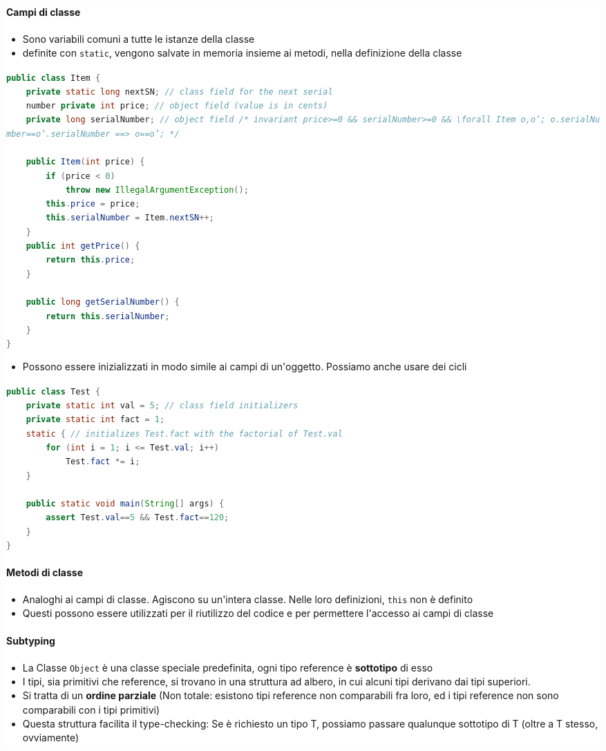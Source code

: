 

#### Campi di classe
* Sono variabili comuni a tutte le istanze della classe
* definite con `static`, vengono salvate in memoria insieme ai metodi, nella definizione della classe
```java
public class Item { 
	private static long nextSN; // class field for the next serial 
	number private int price; // object field (value is in cents) 
	private long serialNumber; // object field /* invariant price>=0 && serialNumber>=0 && \forall Item o,o’; o.serialNumber==o’.serialNumber ==> o==o’; */ 

	public Item(int price) { 
		if (price < 0) 
			throw new IllegalArgumentException(); 
		this.price = price; 
		this.serialNumber = Item.nextSN++; 
	} 
	public int getPrice() { 
		return this.price; 
	} 
	
	public long getSerialNumber() { 
		return this.serialNumber;
	} 
}
```

* Possono essere inizializzati in modo simile ai campi di un'oggetto. Possiamo anche usare dei cicli
```java
public class Test {
	private static int val = 5; // class field initializers
	private static int fact = 1;
	static { // initializes Test.fact with the factorial of Test.val
		for (int i = 1; i <= Test.val; i++)
			Test.fact *= i;
	}
	
	public static void main(String[] args) {
		assert Test.val==5 && Test.fact==120;
	}
}
```

#### Metodi di classe
* Analoghi ai campi di classe. Agiscono su un'intera classe. Nelle loro definizioni, `this` non è definito
* Questi possono essere utilizzati per il riutilizzo del codice e per permettere l'accesso ai campi di classe

#### Subtyping
* La Classe `Object` è una classe speciale predefinita, ogni tipo reference è __sottotipo__ di esso
* I tipi, sia primitivi che reference, si trovano in una struttura ad albero, in cui alcuni tipi derivano dai tipi superiori. 
* Si tratta di un __ordine parziale__ (Non totale: esistono tipi reference non comparabili fra loro, ed i tipi reference non sono comparabili con i tipi primitivi)
* Questa struttura facilita il type-checking: Se è richiesto un tipo T, possiamo passare qualunque sottotipo di T (oltre a T stesso, ovviamente)
